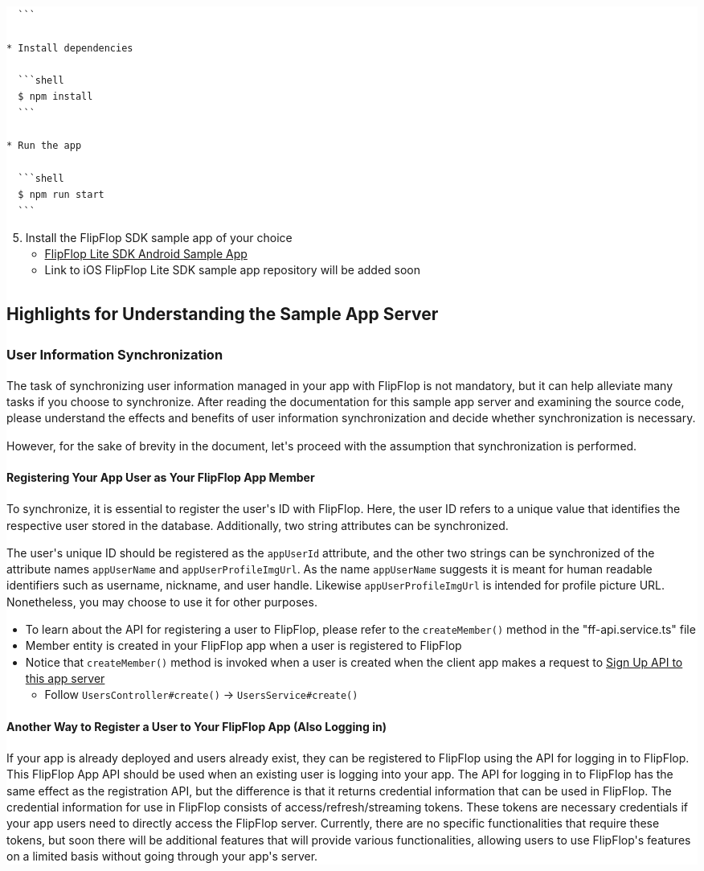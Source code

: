       ```

    * Install dependencies

      ```shell
      $ npm install
      ```

    * Run the app

      ```shell
      $ npm run start
      ```

5. Install the FlipFlop SDK sample app of your choice
    * [FlipFlop Lite SDK Android Sample App](https://github.com/jocoos-public/ff-lite-sample-sdk-android)
    * Link to iOS FlipFlop Lite SDK sample app repository will be added soon

## Highlights for Understanding the Sample App Server

### User Information Synchronization

The task of synchronizing user information managed in your app with FlipFlop is not mandatory, but it can help alleviate many tasks if you choose to synchronize. After reading the documentation for this sample app server and examining the source code, please understand the effects and benefits of user information synchronization and decide whether synchronization is necessary.

However, for the sake of brevity in the document, let's proceed with the assumption that synchronization is performed.

#### Registering Your App User as Your FlipFlop App Member

To synchronize, it is essential to register the user's ID with FlipFlop. Here, the user ID refers to a unique value that identifies the respective user stored in the database. Additionally, two string attributes can be synchronized.

The user's unique ID should be registered as the `appUserId` attribute, and the other two strings can be synchronized of the attribute names `appUserName` and `appUserProfileImgUrl`. As the name `appUserName` suggests it is meant for human readable identifiers such as username, nickname, and user handle. Likewise  `appUserProfileImgUrl` is intended for profile picture URL. Nonetheless, you may choose to use it for other purposes.

* To learn about the API for registering a user to FlipFlop, please refer to the `createMember()` method in the "ff-api.service.ts" file
* Member entity is created in your FlipFlop app when a user is registered to FlipFlop
* Notice that `createMember()` method is invoked when a user is created when the client app makes a request to [Sign Up API to this app server](#sign-up)
  * Follow `UsersController#create()` -> `UsersService#create()`

#### Another Way to Register a User to Your FlipFlop App (Also Logging in)

If your app is already deployed and users already exist, they can be registered to FlipFlop using the API for logging in to FlipFlop. This FlipFlop App API should be used when an existing user is logging into your app. The API for logging in to FlipFlop has the same effect as the registration API, but the difference is that it returns credential information that can be used in FlipFlop. The credential information for use in FlipFlop consists of access/refresh/streaming tokens. These tokens are necessary credentials if your app users need to directly access the FlipFlop server. Currently, there are no specific functionalities that require these tokens, but soon there will be additional features that will provide various functionalities, allowing users to use FlipFlop's features on a limited basis without going through your app's server.
